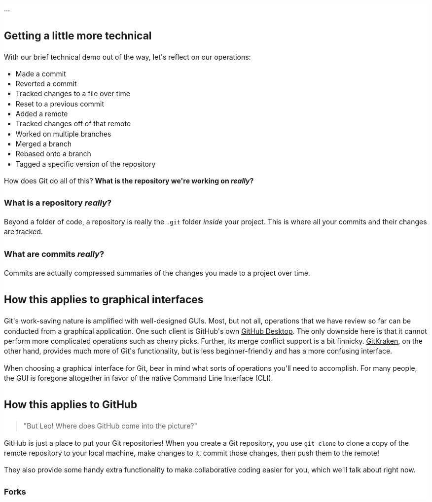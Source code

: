 ...

## Getting a little more technical

With our brief technical demo out of the way, let's reflect on our operations:
* Made a commit
* Reverted a commit
* Tracked changes to a file over time
* Reset to a previous commit
* Added a remote
* Tracked changes off of that remote
* Worked on multiple branches
* Merged a branch
* Rebased onto a branch
* Tagged a specific version of the repository

How does Git do all of this? **What is the repository we're working on *really*?**

### What is a repository *really*?

Beyond a folder of code, a repository is really the `.git` folder *inside* your
project. This is where all your commits and their changes are tracked.

### What are commits *really*?

Commits are actually compressed summaries of the changes you made to a project over time.

## How this applies to graphical interfaces

Git's work-saving nature is amplified with well-designed GUIs. Most, but not all, operations that
we have review so far can be conducted from a graphical application. One such client is GitHub's
own [GitHub Desktop](https://desktop.github.com/). The only downside here is that it cannot
perform more complicated operations such as cherry picks. Further, its merge conflict support is
a bit finnicky. [GitKraken](https://www.gitkraken.com/), on the other hand, provides much more of
Git's functionality, but is less beginner-friendly and has a more confusing interface.

When choosing a graphical interface for Git, bear in mind what sorts of operations you'll need to
accomplish. For many people, the GUI is foregone altogether in favor of the native Command Line
Interface (CLI).

## How this applies to GitHub

> "But Leo! Where does GitHub come into the picture?"

GitHub is just a place to put your Git repositories! When you create a Git repository, you
use `git clone` to clone a copy of the remote repository to your local machine, make changes
to it, commit those changes, then push them to the remote!

They also provide some handy extra functionality
to make collaborative coding easier for you, which we'll talk about right now.

### Forks
